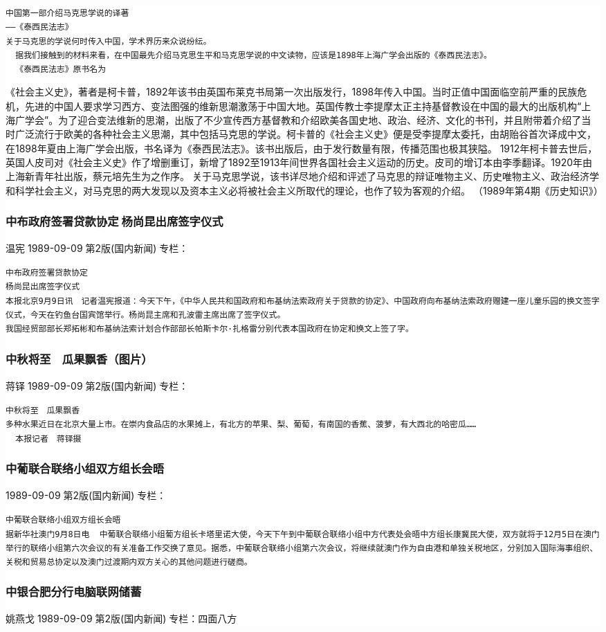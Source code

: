     中国第一部介绍马克思学说的译著
    ——《泰西民法志》
    关于马克思的学说何时传入中国，学术界历来众说纷纭。
      据我们接触到的材料来看，在中国最先介绍马克思生平和马克思学说的中文读物，应该是1898年上海广学会出版的《泰西民法志》。
      《泰西民法志》原书名为
  《社会主义史》，著者是柯卡普，1892年该书由英国布莱克书局第一次出版发行，1898年传入中国。当时正值中国面临空前严重的民族危机，先进的中国人要求学习西方、变法图强的维新思潮激荡于中国大地。英国传教士李提摩太正主持基督教设在中国的最大的出版机构“上海广学会”。为了迎合变法维新的思潮，出版了不少宣传西方基督教和介绍欧美各国史地、政治、经济、文化的书刊，并且附带着介绍了当时广泛流行于欧美的各种社会主义思潮，其中包括马克思的学说。柯卡普的《社会主义史》便是受李提摩太委托，由胡贻谷首次译成中文，在1898年夏由上海广学会出版，书名译为《泰西民法志》。该书出版后，由于发行数量有限，传播范围也极其狭隘。
    1912年柯卡普去世后，英国人皮司对《社会主义史》作了增删重订，新增了1892至1913年间世界各国社会主义运动的历史。皮司的增订本由李季翻译。1920年由上海新青年社出版，蔡元培先生为之作序。
    关于马克思学说，该书详尽地介绍和评述了马克思的辩证唯物主义、历史唯物主义、政治经济学和科学社会主义，对马克思的两大发现以及资本主义必将被社会主义所取代的理论，也作了较为客观的介绍。
  （1989年第4期《历史知识》）


### 中布政府签署贷款协定  杨尚昆出席签字仪式
温宪
1989-09-09
第2版(国内新闻)
专栏：

    中布政府签署贷款协定
    杨尚昆出席签字仪式
    本报北京9月9日讯　记者温宪报道：今天下午，《中华人民共和国政府和布基纳法索政府关于贷款的协定》、中国政府向布基纳法索政府赠建一座儿童乐园的换文签字仪式，今天在钓鱼台国宾馆举行。杨尚昆主席和孔波雷主席出席了签字仪式。
    我国经贸部部长郑拓彬和布基纳法索计划合作部部长帕斯卡尔·扎格雷分别代表本国政府在协定和换文上签了字。


### 中秋将至　瓜果飘香（图片）
蒋铎
1989-09-09
第2版(国内新闻)
专栏：

    中秋将至　瓜果飘香
    多种水果近日在北京大量上市。在崇内食品店的水果摊上，有北方的苹果、梨、葡萄，有南国的香蕉、菠萝，有大西北的哈密瓜……
      本报记者　蒋铎摄


### 中葡联合联络小组双方组长会晤

1989-09-09
第2版(国内新闻)
专栏：

    中葡联合联络小组双方组长会晤
    据新华社澳门9月8日电  中葡联合联络小组葡方组长卡塔里诺大使，今天下午到中葡联合联络小组中方代表处会晤中方组长康冀民大使，双方就将于12月5日在澳门举行的联络小组第六次会议的有关准备工作交换了意见。据悉，中葡联合联络小组第六次会议，将继续就澳门作为自由港和单独关税地区，分别加入国际海事组织、关税和贸易总协定以及澳门过渡期内双方关心的其他问题进行磋商。


### 中银合肥分行电脑联网储蓄
姚燕戈
1989-09-09
第2版(国内新闻)
专栏：四面八方
